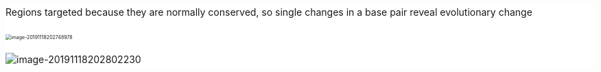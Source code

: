 Regions targeted because they are normally conserved, so single changes in a base pair reveal evolutionary change 

<img src="https://20190531-1259353497.cos.ap-guangzhou.myqcloud.com/image-20191118202748978.png" alt="image-20191118202748978" style="zoom: 50%;" />

![image-20191118202802230](https://20190531-1259353497.cos.ap-guangzhou.myqcloud.com/image-20191118202802230.png)